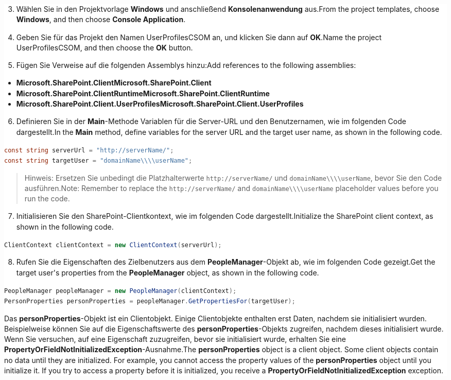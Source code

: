 3. <span data-ttu-id="60a40-129">Wählen Sie in den Projektvorlage **Windows** und anschließend **Konsolenanwendung** aus.</span><span class="sxs-lookup"><span data-stu-id="60a40-129">From the project templates, choose **Windows**, and then choose **Console Application**.</span></span>
    
  
4. <span data-ttu-id="60a40-130">Geben Sie für das Projekt den Namen UserProfilesCSOM an, und klicken Sie dann auf **OK**.</span><span class="sxs-lookup"><span data-stu-id="60a40-130">Name the project UserProfilesCSOM, and then choose the **OK** button.</span></span>
    
  
5. <span data-ttu-id="60a40-131">Fügen Sie Verweise auf die folgenden Assemblys hinzu:</span><span class="sxs-lookup"><span data-stu-id="60a40-131">Add references to the following assemblies:</span></span>
    
  - <span data-ttu-id="60a40-132">**Microsoft.SharePoint.Client**</span><span class="sxs-lookup"><span data-stu-id="60a40-132">**Microsoft.SharePoint.Client**</span></span>
  - <span data-ttu-id="60a40-133">**Microsoft.SharePoint.ClientRuntime**</span><span class="sxs-lookup"><span data-stu-id="60a40-133">**Microsoft.SharePoint.ClientRuntime**</span></span>  
  - <span data-ttu-id="60a40-134">**Microsoft.SharePoint.Client.UserProfiles**</span><span class="sxs-lookup"><span data-stu-id="60a40-134">**Microsoft.SharePoint.Client.UserProfiles**</span></span>
    
  
6. <span data-ttu-id="60a40-135">Definieren Sie in der **Main**-Methode Variablen für die Server-URL und den Benutzernamen, wie im folgenden Code dargestellt.</span><span class="sxs-lookup"><span data-stu-id="60a40-135">In the **Main** method, define variables for the server URL and the target user name, as shown in the following code.</span></span>
    
```cs
const string serverUrl = "http://serverName/";
const string targetUser = "domainName\\\\userName";
```

   > <span data-ttu-id="60a40-136">Hinweis: Ersetzen Sie unbedingt die Platzhalterwerte  `http://serverName/` und `domainName\\\\userName`, bevor Sie den Code ausführen.</span><span class="sxs-lookup"><span data-stu-id="60a40-136">Note: Remember to replace the  `http://serverName/` and `domainName\\\\userName` placeholder values before you run the code.</span></span>

7. <span data-ttu-id="60a40-137">Initialisieren Sie den SharePoint-Clientkontext, wie im folgenden Code dargestellt.</span><span class="sxs-lookup"><span data-stu-id="60a40-137">Initialize the SharePoint client context, as shown in the following code.</span></span>
    
```cs
ClientContext clientContext = new ClientContext(serverUrl);
```

8. <span data-ttu-id="60a40-138">Rufen Sie die Eigenschaften des Zielbenutzers aus dem **PeopleManager**-Objekt ab, wie im folgenden Code gezeigt.</span><span class="sxs-lookup"><span data-stu-id="60a40-138">Get the target user's properties from the **PeopleManager** object, as shown in the following code.</span></span>
    
```cs
PeopleManager peopleManager = new PeopleManager(clientContext);
PersonProperties personProperties = peopleManager.GetPropertiesFor(targetUser);
```

   <span data-ttu-id="60a40-p104">Das **personProperties**-Objekt ist ein Clientobjekt. Einige Clientobjekte enthalten erst Daten, nachdem sie initialisiert wurden. Beispielweise können Sie auf die Eigenschaftswerte des **personProperties**-Objekts zugreifen, nachdem dieses initialisiert wurde. Wenn Sie versuchen, auf eine Eigenschaft zuzugreifen, bevor sie initialisiert wurde, erhalten Sie eine **PropertyOrFieldNotInitializedException**-Ausnahme.</span><span class="sxs-lookup"><span data-stu-id="60a40-p104">The **personProperties** object is a client object. Some client objects contain no data until they are initialized. For example, you cannot access the property values of the **personProperties** object until you initialize it. If you try to access a property before it is initialized, you receive a **PropertyOrFieldNotInitializedException** exception.</span></span>
    